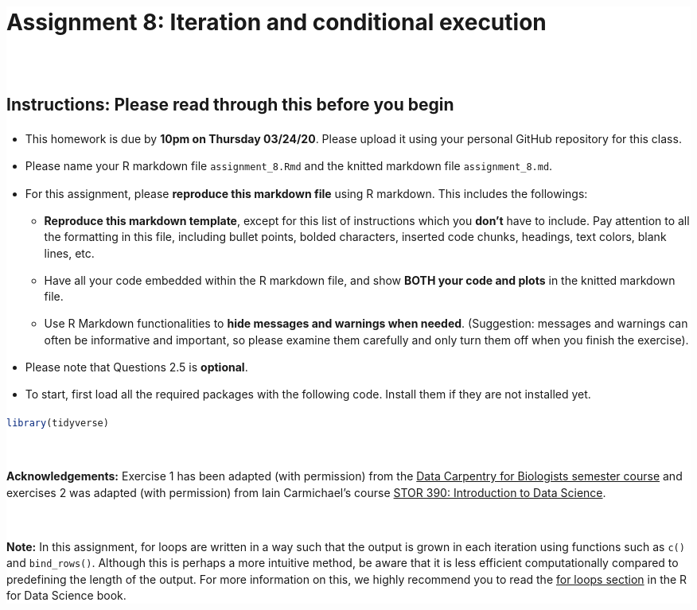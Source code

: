 Assignment 8: Iteration and conditional execution
================

<br>

## Instructions: Please read through this before you begin

-   This homework is due by **10pm on Thursday 03/24/20**. Please upload
    it using your personal GitHub repository for this class.

-   Please name your R markdown file `assignment_8.Rmd` and the knitted
    markdown file `assignment_8.md`.

-   For this assignment, please **reproduce this markdown file** using R
    markdown. This includes the followings:

    -   **Reproduce this markdown template**, except for this list of
        instructions which you **don’t** have to include. Pay attention
        to all the formatting in this file, including bullet points,
        bolded characters, inserted code chunks, headings, text colors,
        blank lines, etc.

    -   Have all your code embedded within the R markdown file, and show
        **BOTH your code and plots** in the knitted markdown file.

    -   Use R Markdown functionalities to **hide messages and warnings
        when needed**. (Suggestion: messages and warnings can often be
        informative and important, so please examine them carefully and
        only turn them off when you finish the exercise).

-   Please note that Questions 2.5 is **optional**.

-   To start, first load all the required packages with the following
    code. Install them if they are not installed yet.

``` r
library(tidyverse)
```

<br>

**Acknowledgements:** Exercise 1 has been adapted (with permission) from
the [Data Carpentry for Biologists semester
course](https://datacarpentry.org/semester-biology/exercises/Functions-use-and-modify-Python/)
and exercises 2 was adapted (with permission) from Iain Carmichael’s
course [STOR 390: Introduction to Data
Science](https://idc9.github.io/stor390/#course_material).

<br>

**Note:** In this assignment, for loops are written in a way such that
the output is grown in each iteration using functions such as `c()` and
`bind_rows()`. Although this is perhaps a more intuitive method, be
aware that it is less efficient computationally compared to predefining
the length of the output. For more information on this, we highly
recommend you to read the [for loops
section](https://r4ds.had.co.nz/iteration.html#for-loops) in the R for
Data Science book.
